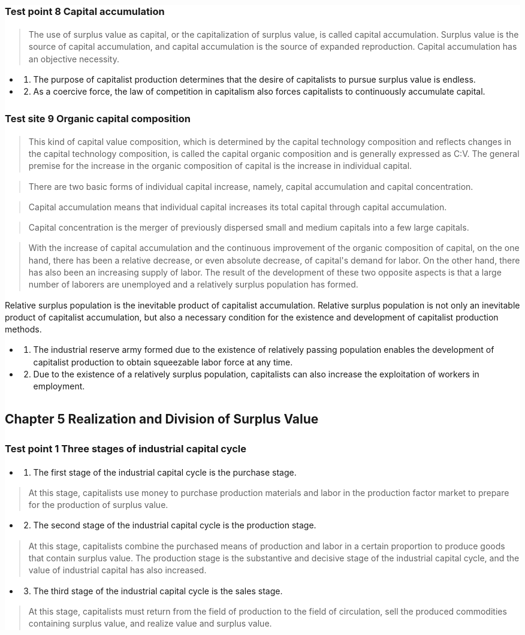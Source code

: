 ### Test point 8 Capital accumulation
> The use of surplus value as capital, or the capitalization of surplus value, is called capital accumulation. Surplus value is the source of capital accumulation, and capital accumulation is the source of expanded reproduction. Capital accumulation has an objective necessity.
* 1. The purpose of capitalist production determines that the desire of capitalists to pursue surplus value is endless.
* 2. As a coercive force, the law of competition in capitalism also forces capitalists to continuously accumulate capital.

### Test site 9 Organic capital composition
> This kind of capital value composition, which is determined by the capital technology composition and reflects changes in the capital technology composition, is called the capital organic composition and is generally expressed as C:V. The general premise for the increase in the organic composition of capital is the increase in individual capital.

> There are two basic forms of individual capital increase, namely, capital accumulation and capital concentration.

> Capital accumulation means that individual capital increases its total capital through capital accumulation.

> Capital concentration is the merger of previously dispersed small and medium capitals into a few large capitals.

> With the increase of capital accumulation and the continuous improvement of the organic composition of capital, on the one hand, there has been a relative decrease, or even absolute decrease, of capital's demand for labor. On the other hand, there has also been an increasing supply of labor. The result of the development of these two opposite aspects is that a large number of laborers are unemployed and a relatively surplus population has formed.

Relative surplus population is the inevitable product of capitalist accumulation. Relative surplus population is not only an inevitable product of capitalist accumulation, but also a necessary condition for the existence and development of capitalist production methods.
* 1. The industrial reserve army formed due to the existence of relatively passing population enables the development of capitalist production to obtain squeezable labor force at any time.
* 2. Due to the existence of a relatively surplus population, capitalists can also increase the exploitation of workers in employment.



## Chapter 5 Realization and Division of Surplus Value
### Test point 1 Three stages of industrial capital cycle
* 1. The first stage of the industrial capital cycle is the purchase stage.
> At this stage, capitalists use money to purchase production materials and labor in the production factor market to prepare for the production of surplus value.
* 2. The second stage of the industrial capital cycle is the production stage.
> At this stage, capitalists combine the purchased means of production and labor in a certain proportion to produce goods that contain surplus value. The production stage is the substantive and decisive stage of the industrial capital cycle, and the value of industrial capital has also increased.
* 3. The third stage of the industrial capital cycle is the sales stage.
> At this stage, capitalists must return from the field of production to the field of circulation, sell the produced commodities containing surplus value, and realize value and surplus value.
